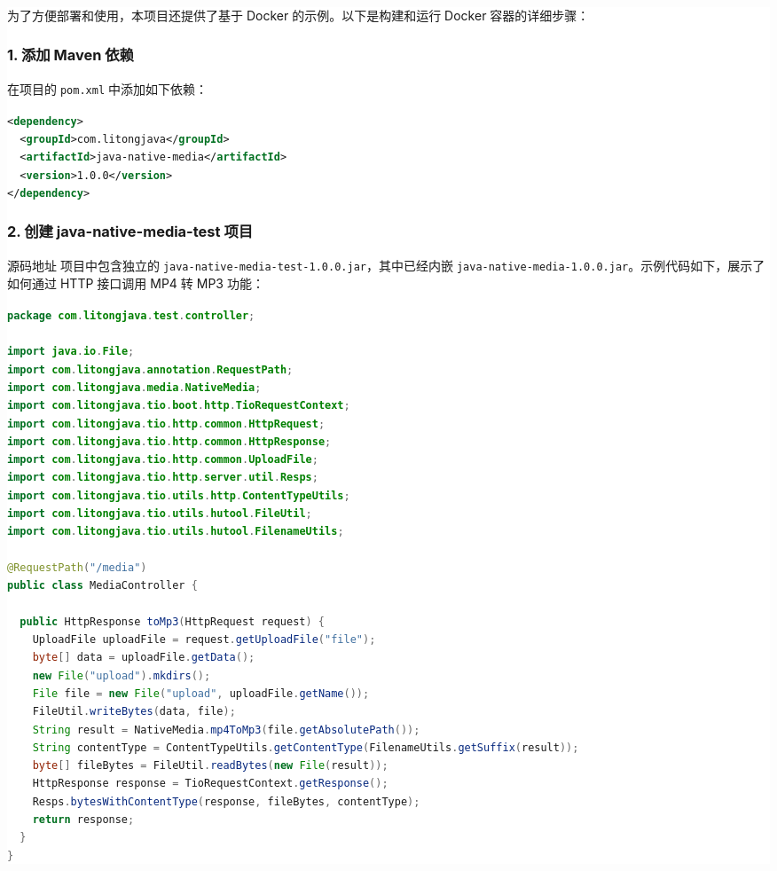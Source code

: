 为了方便部署和使用，本项目还提供了基于 Docker 的示例。以下是构建和运行 Docker 容器的详细步骤：

### 1. 添加 Maven 依赖

在项目的 `pom.xml` 中添加如下依赖：

```xml
<dependency>
  <groupId>com.litongjava</groupId>
  <artifactId>java-native-media</artifactId>
  <version>1.0.0</version>
</dependency>
```

### 2. 创建 java-native-media-test 项目

源码地址
项目中包含独立的 `java-native-media-test-1.0.0.jar`，其中已经内嵌 `java-native-media-1.0.0.jar`。示例代码如下，展示了如何通过 HTTP 接口调用 MP4 转 MP3 功能：

```java
package com.litongjava.test.controller;

import java.io.File;
import com.litongjava.annotation.RequestPath;
import com.litongjava.media.NativeMedia;
import com.litongjava.tio.boot.http.TioRequestContext;
import com.litongjava.tio.http.common.HttpRequest;
import com.litongjava.tio.http.common.HttpResponse;
import com.litongjava.tio.http.common.UploadFile;
import com.litongjava.tio.http.server.util.Resps;
import com.litongjava.tio.utils.http.ContentTypeUtils;
import com.litongjava.tio.utils.hutool.FileUtil;
import com.litongjava.tio.utils.hutool.FilenameUtils;

@RequestPath("/media")
public class MediaController {

  public HttpResponse toMp3(HttpRequest request) {
    UploadFile uploadFile = request.getUploadFile("file");
    byte[] data = uploadFile.getData();
    new File("upload").mkdirs();
    File file = new File("upload", uploadFile.getName());
    FileUtil.writeBytes(data, file);
    String result = NativeMedia.mp4ToMp3(file.getAbsolutePath());
    String contentType = ContentTypeUtils.getContentType(FilenameUtils.getSuffix(result));
    byte[] fileBytes = FileUtil.readBytes(new File(result));
    HttpResponse response = TioRequestContext.getResponse();
    Resps.bytesWithContentType(response, fileBytes, contentType);
    return response;
  }
}
```
